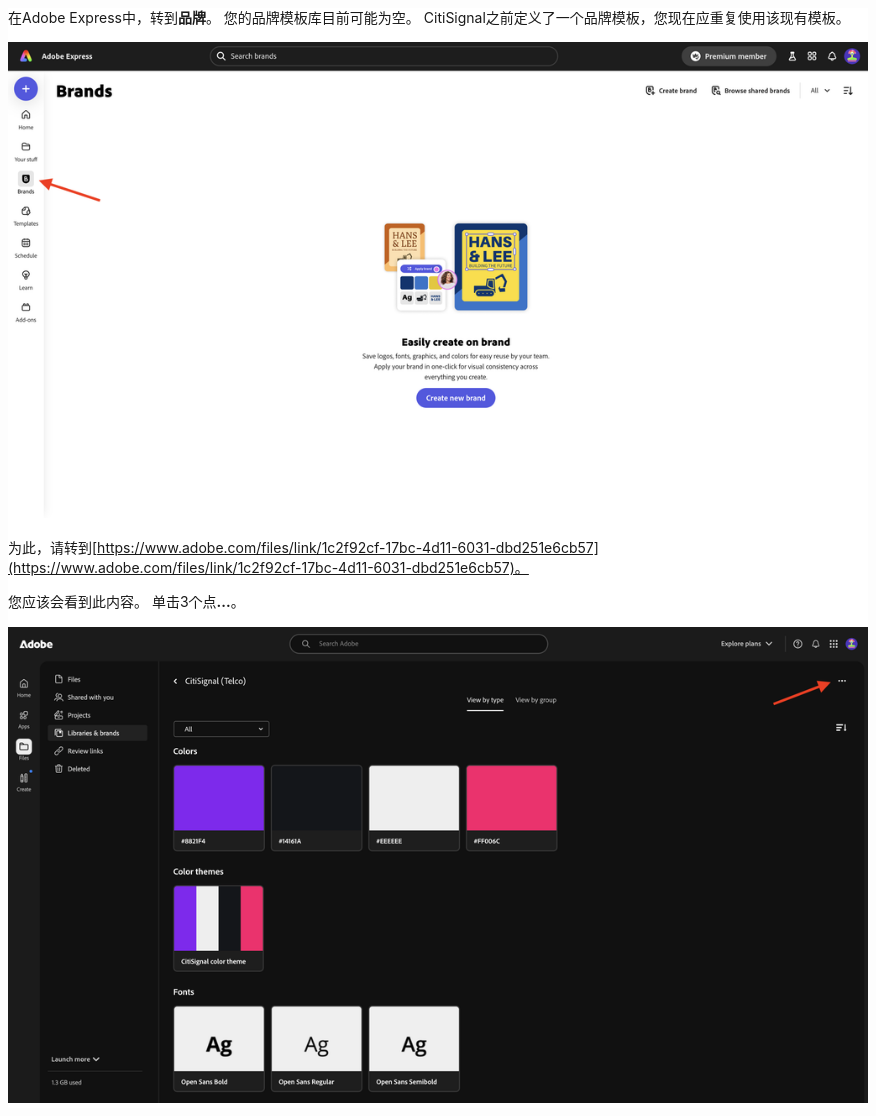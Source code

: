在Adobe Express中，转到&#x200B;**品牌**。 您的品牌模板库目前可能为空。 CitiSignal之前定义了一个品牌模板，您现在应重复使用该现有模板。

![Adobe Express](./images/express6.png)

为此，请转到[https://www.adobe.com/files/link/1c2f92cf-17bc-4d11-6031-dbd251e6cb57](https://www.adobe.com/files/link/1c2f92cf-17bc-4d11-6031-dbd251e6cb57)。

您应该会看到此内容。 单击3个点&#x200B;**...**。

![Adobe Express](./images/express7.png)
